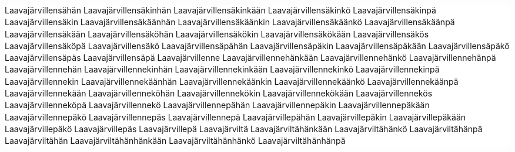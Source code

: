 Laavajärvillensähän
Laavajärvillensäkinhän
Laavajärvillensäkinkään
Laavajärvillensäkinkö
Laavajärvillensäkinpä
Laavajärvillensäkin
Laavajärvillensäkäänhän
Laavajärvillensäkäänkin
Laavajärvillensäkäänkö
Laavajärvillensäkäänpä
Laavajärvillensäkään
Laavajärvillensäköhän
Laavajärvillensäkökin
Laavajärvillensäkökään
Laavajärvillensäkös
Laavajärvillensäköpä
Laavajärvillensäkö
Laavajärvillensäpähän
Laavajärvillensäpäkin
Laavajärvillensäpäkään
Laavajärvillensäpäkö
Laavajärvillensäpäs
Laavajärvillensäpä
Laavajärvillenne
Laavajärvillennehänkään
Laavajärvillennehänkö
Laavajärvillennehänpä
Laavajärvillennehän
Laavajärvillennekinhän
Laavajärvillennekinkään
Laavajärvillennekinkö
Laavajärvillennekinpä
Laavajärvillennekin
Laavajärvillennekäänhän
Laavajärvillennekäänkin
Laavajärvillennekäänkö
Laavajärvillennekäänpä
Laavajärvillennekään
Laavajärvillenneköhän
Laavajärvillennekökin
Laavajärvillennekökään
Laavajärvillennekös
Laavajärvillenneköpä
Laavajärvillennekö
Laavajärvillennepähän
Laavajärvillennepäkin
Laavajärvillennepäkään
Laavajärvillennepäkö
Laavajärvillennepäs
Laavajärvillennepä
Laavajärvillepähän
Laavajärvillepäkin
Laavajärvillepäkään
Laavajärvillepäkö
Laavajärvillepäs
Laavajärvillepä
Laavajärviltä
Laavajärviltähänkään
Laavajärviltähänkö
Laavajärviltähänpä
Laavajärviltähän
Laavajärviltähänhänkään
Laavajärviltähänhänkö
Laavajärviltähänhänpä